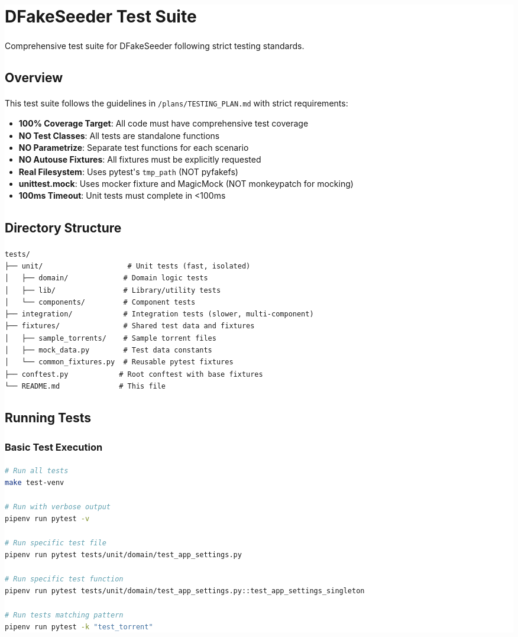 # DFakeSeeder Test Suite

Comprehensive test suite for DFakeSeeder following strict testing standards.

## Overview

This test suite follows the guidelines in `/plans/TESTING_PLAN.md` with strict requirements:

- **100% Coverage Target**: All code must have comprehensive test coverage
- **NO Test Classes**: All tests are standalone functions
- **NO Parametrize**: Separate test functions for each scenario
- **NO Autouse Fixtures**: All fixtures must be explicitly requested
- **Real Filesystem**: Uses pytest's `tmp_path` (NOT pyfakefs)
- **unittest.mock**: Uses mocker fixture and MagicMock (NOT monkeypatch for mocking)
- **100ms Timeout**: Unit tests must complete in <100ms

## Directory Structure

```
tests/
├── unit/                    # Unit tests (fast, isolated)
│   ├── domain/             # Domain logic tests
│   ├── lib/                # Library/utility tests
│   └── components/         # Component tests
├── integration/            # Integration tests (slower, multi-component)
├── fixtures/               # Shared test data and fixtures
│   ├── sample_torrents/    # Sample torrent files
│   ├── mock_data.py        # Test data constants
│   └── common_fixtures.py  # Reusable pytest fixtures
├── conftest.py            # Root conftest with base fixtures
└── README.md              # This file
```

## Running Tests

### Basic Test Execution

```bash
# Run all tests
make test-venv

# Run with verbose output
pipenv run pytest -v

# Run specific test file
pipenv run pytest tests/unit/domain/test_app_settings.py

# Run specific test function
pipenv run pytest tests/unit/domain/test_app_settings.py::test_app_settings_singleton

# Run tests matching pattern
pipenv run pytest -k "test_torrent"
```
